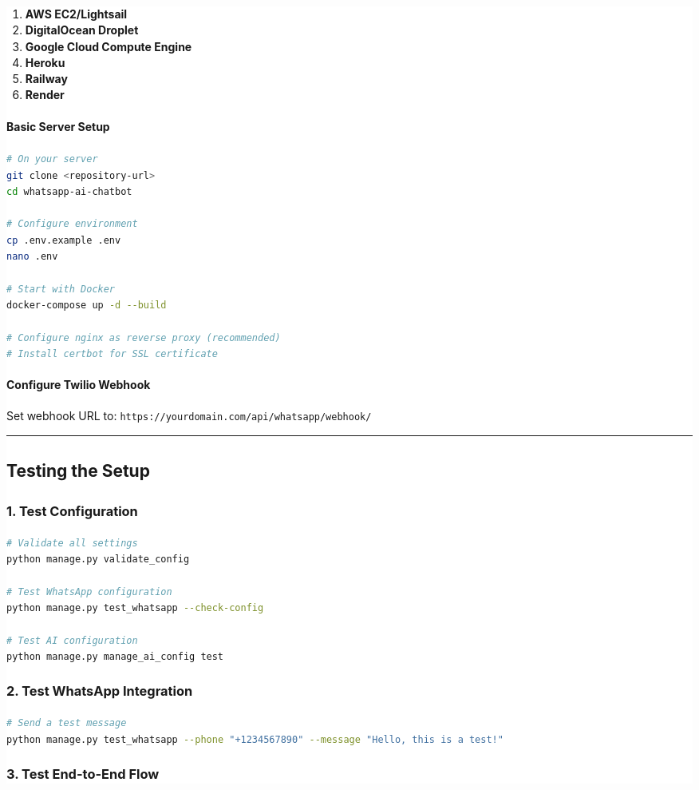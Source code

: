 1. **AWS EC2/Lightsail**
2. **DigitalOcean Droplet**
3. **Google Cloud Compute Engine**
4. **Heroku**
5. **Railway**
6. **Render**

#### Basic Server Setup

```bash
# On your server
git clone <repository-url>
cd whatsapp-ai-chatbot

# Configure environment
cp .env.example .env
nano .env

# Start with Docker
docker-compose up -d --build

# Configure nginx as reverse proxy (recommended)
# Install certbot for SSL certificate
```

#### Configure Twilio Webhook

Set webhook URL to: `https://yourdomain.com/api/whatsapp/webhook/`

---

## Testing the Setup

### 1. Test Configuration

```bash
# Validate all settings
python manage.py validate_config

# Test WhatsApp configuration
python manage.py test_whatsapp --check-config

# Test AI configuration
python manage.py manage_ai_config test
```

### 2. Test WhatsApp Integration

```bash
# Send a test message
python manage.py test_whatsapp --phone "+1234567890" --message "Hello, this is a test!"
```

### 3. Test End-to-End Flow
